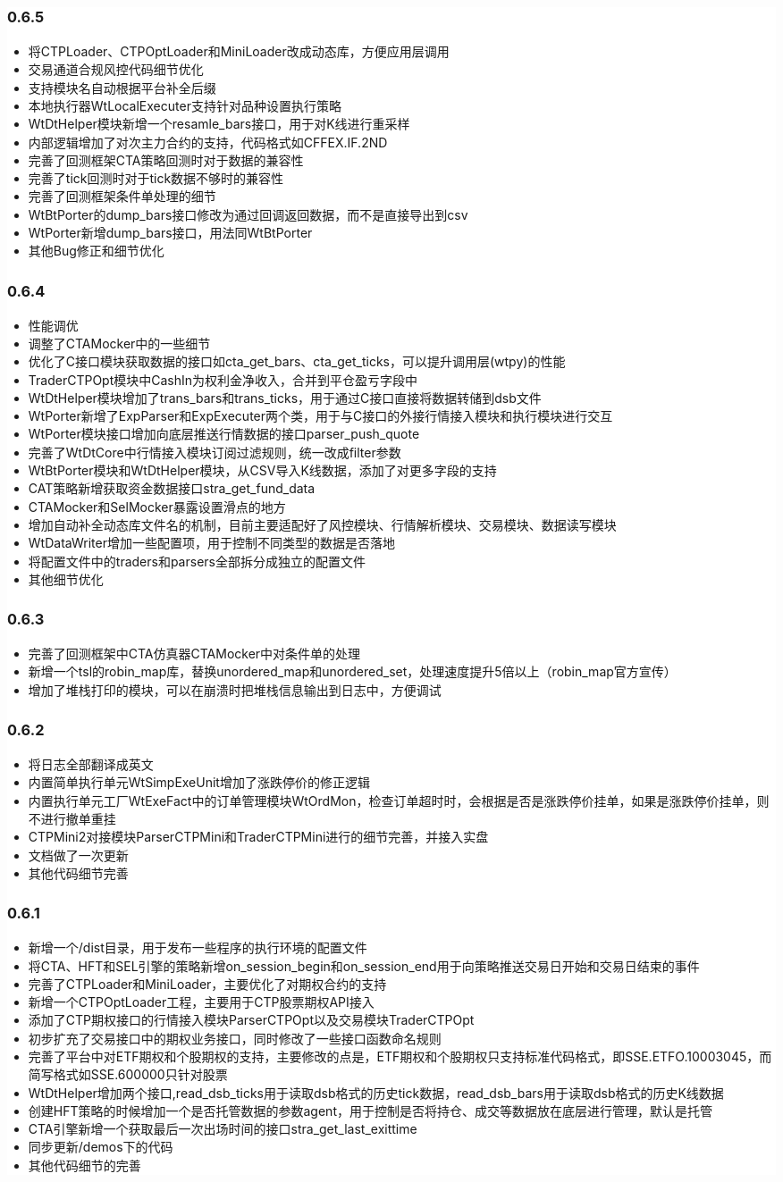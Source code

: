 ### 0.6.5
* 将CTPLoader、CTPOptLoader和MiniLoader改成动态库，方便应用层调用
* 交易通道合规风控代码细节优化
* 支持模块名自动根据平台补全后缀
* 本地执行器WtLocalExecuter支持针对品种设置执行策略
* WtDtHelper模块新增一个resamle_bars接口，用于对K线进行重采样
* 内部逻辑增加了对次主力合约的支持，代码格式如CFFEX.IF.2ND
* 完善了回测框架CTA策略回测时对于数据的兼容性
* 完善了tick回测时对于tick数据不够时的兼容性
* 完善了回测框架条件单处理的细节
* WtBtPorter的dump_bars接口修改为通过回调返回数据，而不是直接导出到csv
* WtPorter新增dump_bars接口，用法同WtBtPorter
* 其他Bug修正和细节优化

### 0.6.4
* 性能调优
* 调整了CTAMocker中的一些细节
* 优化了C接口模块获取数据的接口如cta_get_bars、cta_get_ticks，可以提升调用层(wtpy)的性能
* TraderCTPOpt模块中CashIn为权利金净收入，合并到平仓盈亏字段中
* WtDtHelper模块增加了trans_bars和trans_ticks，用于通过C接口直接将数据转储到dsb文件
* WtPorter新增了ExpParser和ExpExecuter两个类，用于与C接口的外接行情接入模块和执行模块进行交互
* WtPorter模块接口增加向底层推送行情数据的接口parser_push_quote
* 完善了WtDtCore中行情接入模块订阅过滤规则，统一改成filter参数
* WtBtPorter模块和WtDtHelper模块，从CSV导入K线数据，添加了对更多字段的支持
* CAT策略新增获取资金数据接口stra_get_fund_data
* CTAMocker和SelMocker暴露设置滑点的地方
* 增加自动补全动态库文件名的机制，目前主要适配好了风控模块、行情解析模块、交易模块、数据读写模块
* WtDataWriter增加一些配置项，用于控制不同类型的数据是否落地
* 将配置文件中的traders和parsers全部拆分成独立的配置文件
* 其他细节优化


### 0.6.3
* 完善了回测框架中CTA仿真器CTAMocker中对条件单的处理
* 新增一个tsl的robin_map库，替换unordered_map和unordered_set，处理速度提升5倍以上（robin_map官方宣传）
* 增加了堆栈打印的模块，可以在崩溃时把堆栈信息输出到日志中，方便调试

### 0.6.2
* 将日志全部翻译成英文
* 内置简单执行单元WtSimpExeUnit增加了涨跌停价的修正逻辑
* 内置执行单元工厂WtExeFact中的订单管理模块WtOrdMon，检查订单超时时，会根据是否是涨跌停价挂单，如果是涨跌停价挂单，则不进行撤单重挂
* CTPMini2对接模块ParserCTPMini和TraderCTPMini进行的细节完善，并接入实盘
* 文档做了一次更新
* 其他代码细节完善

### 0.6.1
* 新增一个/dist目录，用于发布一些程序的执行环境的配置文件
* 将CTA、HFT和SEL引擎的策略新增on_session_begin和on_session_end用于向策略推送交易日开始和交易日结束的事件
* 完善了CTPLoader和MiniLoader，主要优化了对期权合约的支持
* 新增一个CTPOptLoader工程，主要用于CTP股票期权API接入
* 添加了CTP期权接口的行情接入模块ParserCTPOpt以及交易模块TraderCTPOpt
* 初步扩充了交易接口中的期权业务接口，同时修改了一些接口函数命名规则
* 完善了平台中对ETF期权和个股期权的支持，主要修改的点是，ETF期权和个股期权只支持标准代码格式，即SSE.ETFO.10003045，而简写格式如SSE.600000只针对股票
* WtDtHelper增加两个接口,read_dsb_ticks用于读取dsb格式的历史tick数据，read_dsb_bars用于读取dsb格式的历史K线数据
* 创建HFT策略的时候增加一个是否托管数据的参数agent，用于控制是否将持仓、成交等数据放在底层进行管理，默认是托管
* CTA引擎新增一个获取最后一次出场时间的接口stra_get_last_exittime
* 同步更新/demos下的代码
* 其他代码细节的完善
